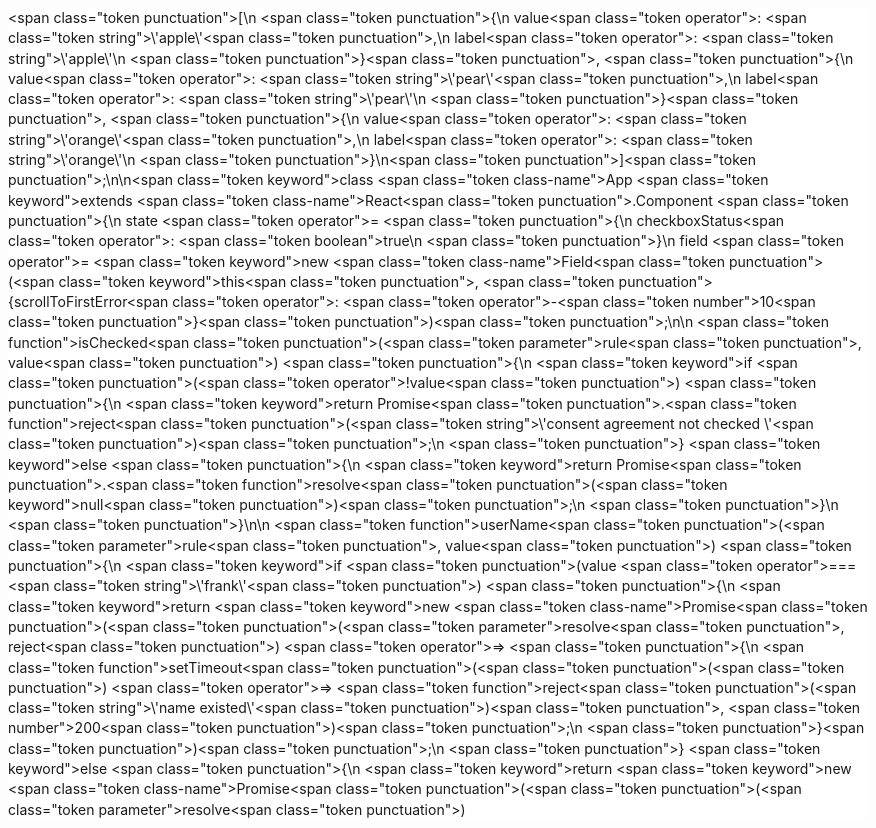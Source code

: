 <span class=\"token punctuation\">[</span>\\n    <span class=\"token punctuation\">{</span>\\n        value<span class=\"token operator\">:</span> <span class=\"token string\">\\'apple\\'</span><span class=\"token punctuation\">,</span>\\n        label<span class=\"token operator\">:</span> <span class=\"token string\">\\'apple\\'</span>\\n    <span class=\"token punctuation\">}</span><span class=\"token punctuation\">,</span> <span class=\"token punctuation\">{</span>\\n        value<span class=\"token operator\">:</span> <span class=\"token string\">\\'pear\\'</span><span class=\"token punctuation\">,</span>\\n        label<span class=\"token operator\">:</span> <span class=\"token string\">\\'pear\\'</span>\\n    <span class=\"token punctuation\">}</span><span class=\"token punctuation\">,</span> <span class=\"token punctuation\">{</span>\\n        value<span class=\"token operator\">:</span> <span class=\"token string\">\\'orange\\'</span><span class=\"token punctuation\">,</span>\\n        label<span class=\"token operator\">:</span> <span class=\"token string\">\\'orange\\'</span>\\n    <span class=\"token punctuation\">}</span>\\n<span class=\"token punctuation\">]</span><span class=\"token punctuation\">;</span>\\n\\n<span class=\"token keyword\">class</span> <span class=\"token class-name\">App</span> <span class=\"token keyword\">extends</span> <span class=\"token class-name\">React<span class=\"token punctuation\">.</span>Component</span> <span class=\"token punctuation\">{</span>\\n    state <span class=\"token operator\">=</span> <span class=\"token punctuation\">{</span>\\n        checkboxStatus<span class=\"token operator\">:</span> <span class=\"token boolean\">true</span>\\n    <span class=\"token punctuation\">}</span>\\n    field <span class=\"token operator\">=</span> <span class=\"token keyword\">new</span> <span class=\"token class-name\">Field</span><span class=\"token punctuation\">(</span><span class=\"token keyword\">this</span><span class=\"token punctuation\">,</span> <span class=\"token punctuation\">{</span>scrollToFirstError<span class=\"token operator\">:</span> <span class=\"token operator\">-</span><span class=\"token number\">10</span><span class=\"token punctuation\">}</span><span class=\"token punctuation\">)</span><span class=\"token punctuation\">;</span>\\n\\n    <span class=\"token function\">isChecked</span><span class=\"token punctuation\">(</span><span class=\"token parameter\">rule<span class=\"token punctuation\">,</span> value</span><span class=\"token punctuation\">)</span> <span class=\"token punctuation\">{</span>\\n        <span class=\"token keyword\">if</span> <span class=\"token punctuation\">(</span><span class=\"token operator\">!</span>value<span class=\"token punctuation\">)</span> <span class=\"token punctuation\">{</span>\\n            <span class=\"token keyword\">return</span> Promise<span class=\"token punctuation\">.</span><span class=\"token function\">reject</span><span class=\"token punctuation\">(</span><span class=\"token string\">\\'consent agreement not checked \\'</span><span class=\"token punctuation\">)</span><span class=\"token punctuation\">;</span>\\n        <span class=\"token punctuation\">}</span> <span class=\"token keyword\">else</span> <span class=\"token punctuation\">{</span>\\n            <span class=\"token keyword\">return</span> Promise<span class=\"token punctuation\">.</span><span class=\"token function\">resolve</span><span class=\"token punctuation\">(</span><span class=\"token keyword\">null</span><span class=\"token punctuation\">)</span><span class=\"token punctuation\">;</span>\\n        <span class=\"token punctuation\">}</span>\\n    <span class=\"token punctuation\">}</span>\\n\\n    <span class=\"token function\">userName</span><span class=\"token punctuation\">(</span><span class=\"token parameter\">rule<span class=\"token punctuation\">,</span> value</span><span class=\"token punctuation\">)</span> <span class=\"token punctuation\">{</span>\\n        <span class=\"token keyword\">if</span> <span class=\"token punctuation\">(</span>value <span class=\"token operator\">===</span> <span class=\"token string\">\\'frank\\'</span><span class=\"token punctuation\">)</span> <span class=\"token punctuation\">{</span>\\n            <span class=\"token keyword\">return</span> <span class=\"token keyword\">new</span> <span class=\"token class-name\">Promise</span><span class=\"token punctuation\">(</span><span class=\"token punctuation\">(</span><span class=\"token parameter\">resolve<span class=\"token punctuation\">,</span> reject</span><span class=\"token punctuation\">)</span> <span class=\"token operator\">=></span> <span class=\"token punctuation\">{</span>\\n                <span class=\"token function\">setTimeout</span><span class=\"token punctuation\">(</span><span class=\"token punctuation\">(</span><span class=\"token punctuation\">)</span> <span class=\"token operator\">=></span> <span class=\"token function\">reject</span><span class=\"token punctuation\">(</span><span class=\"token string\">\\'name existed\\'</span><span class=\"token punctuation\">)</span><span class=\"token punctuation\">,</span> <span class=\"token number\">200</span><span class=\"token punctuation\">)</span><span class=\"token punctuation\">;</span>\\n            <span class=\"token punctuation\">}</span><span class=\"token punctuation\">)</span><span class=\"token punctuation\">;</span>\\n        <span class=\"token punctuation\">}</span> <span class=\"token keyword\">else</span> <span class=\"token punctuation\">{</span>\\n            <span class=\"token keyword\">return</span> <span class=\"token keyword\">new</span> <span class=\"token class-name\">Promise</span><span class=\"token punctuation\">(</span><span class=\"token punctuation\">(</span><span class=\"token parameter\">resolve</span><span class=\"token punctuation\">)</span>